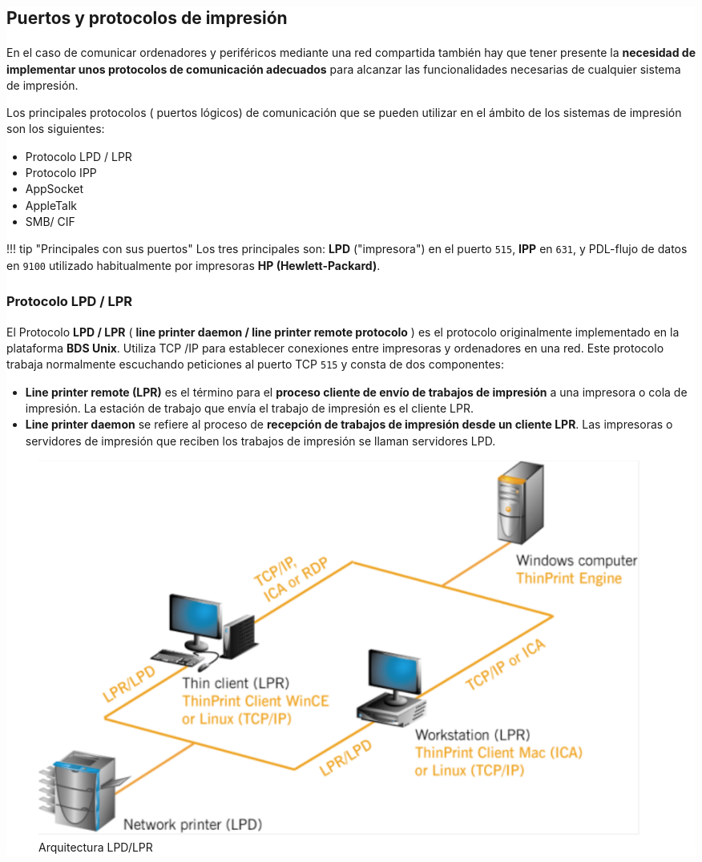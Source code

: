 </figure>

## Puertos y protocolos de impresión

En el caso de comunicar ordenadores y periféricos mediante una red compartida también hay que tener presente la **necesidad de implementar unos protocolos de comunicación adecuados** para alcanzar las funcionalidades necesarias de cualquier sistema de impresión.

Los principales protocolos ( puertos lógicos) de comunicación que se pueden utilizar en el ámbito de los sistemas de impresión son los siguientes:

- Protocolo LPD / LPR
- Protocolo IPP
- AppSocket
- AppleTalk
- SMB/ CIF

!!! tip "Principales con sus puertos"
    Los tres principales son: **LPD** ("impresora") en el puerto `515`, **IPP** en `631`, y PDL-flujo de datos en `9100` utilizado habitualmente por impresoras **HP (Hewlett-Packard)**.

### Protocolo LPD / LPR

El Protocolo **LPD / LPR** ( **line printer daemon / line printer remote protocolo** ) es el protocolo originalmente implementado en la plataforma **BDS Unix**. Utiliza TCP /IP para establecer conexiones entre impresoras y ordenadores en una red. Este protocolo trabaja normalmente escuchando peticiones al puerto TCP `515` y consta de dos componentes:

- **Line printer remote (LPR)** es el término para el **proceso cliente de envío de trabajos de impresión** a una impresora o cola de impresión. La estación de trabajo que envía el trabajo de impresión es el cliente LPR.
- **Line printer daemon** se refiere al proceso de **recepción de trabajos de impresión desde un cliente LPR**. Las impresoras o servidores de impresión que reciben los trabajos de impresión se llaman servidores LPD.

<figure>
  <img src="./imagenes/06/061/003.png" width="750"/>
  <figcaption>Arquitectura LPD/LPR</figcaption>
</figure>